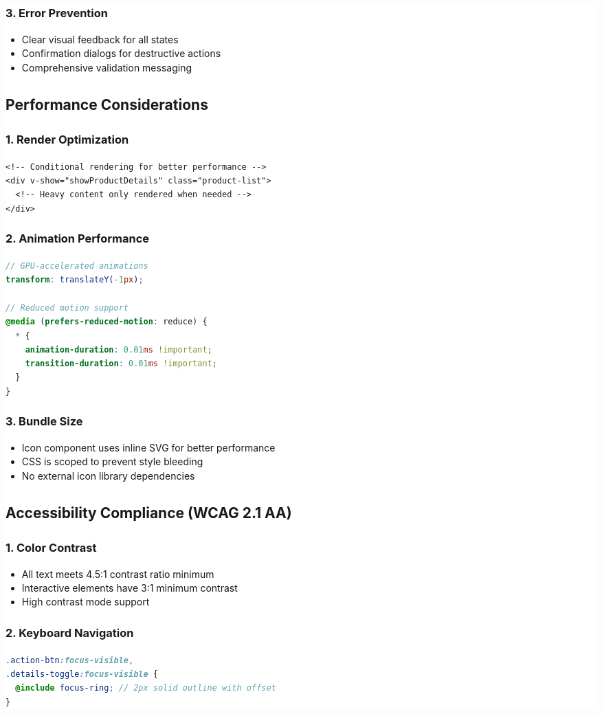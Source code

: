 ### 3. **Error Prevention**
- Clear visual feedback for all states
- Confirmation dialogs for destructive actions
- Comprehensive validation messaging

## Performance Considerations

### 1. **Render Optimization**
```vue
<!-- Conditional rendering for better performance -->
<div v-show="showProductDetails" class="product-list">
  <!-- Heavy content only rendered when needed -->
</div>
```

### 2. **Animation Performance**
```scss
// GPU-accelerated animations
transform: translateY(-1px);

// Reduced motion support
@media (prefers-reduced-motion: reduce) {
  * {
    animation-duration: 0.01ms !important;
    transition-duration: 0.01ms !important;
  }
}
```

### 3. **Bundle Size**
- Icon component uses inline SVG for better performance
- CSS is scoped to prevent style bleeding
- No external icon library dependencies

## Accessibility Compliance (WCAG 2.1 AA)

### 1. **Color Contrast**
- All text meets 4.5:1 contrast ratio minimum
- Interactive elements have 3:1 minimum contrast
- High contrast mode support

### 2. **Keyboard Navigation**
```scss
.action-btn:focus-visible,
.details-toggle:focus-visible {
  @include focus-ring; // 2px solid outline with offset
}
```
